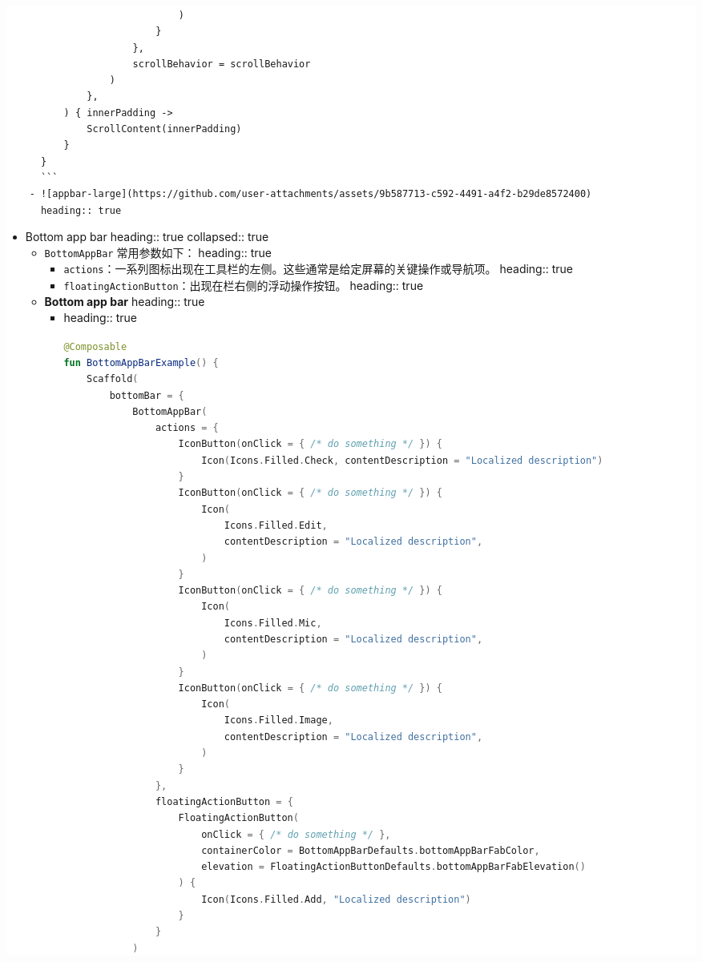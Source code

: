 		                          )
		                      }
		                  },
		                  scrollBehavior = scrollBehavior
		              )
		          },
		      ) { innerPadding ->
		          ScrollContent(innerPadding)
		      }
		  }
		  ```
		- ![appbar-large](https://github.com/user-attachments/assets/9b587713-c592-4491-a4f2-b29de8572400)
		  heading:: true
- Bottom app bar
  heading:: true
  collapsed:: true
	- `BottomAppBar` 常用参数如下：
	  heading:: true
		- `actions`：一系列图标出现在工具栏的左侧。这些通常是给定屏幕的关键操作或导航项。
		  heading:: true
		- `floatingActionButton`：出现在栏右侧的浮动操作按钮。
		  heading:: true
	- **Bottom app bar**
	  heading:: true
		- heading:: true
		  ```kotlin
		  @Composable
		  fun BottomAppBarExample() {
		      Scaffold(
		          bottomBar = {
		              BottomAppBar(
		                  actions = {
		                      IconButton(onClick = { /* do something */ }) {
		                          Icon(Icons.Filled.Check, contentDescription = "Localized description")
		                      }
		                      IconButton(onClick = { /* do something */ }) {
		                          Icon(
		                              Icons.Filled.Edit,
		                              contentDescription = "Localized description",
		                          )
		                      }
		                      IconButton(onClick = { /* do something */ }) {
		                          Icon(
		                              Icons.Filled.Mic,
		                              contentDescription = "Localized description",
		                          )
		                      }
		                      IconButton(onClick = { /* do something */ }) {
		                          Icon(
		                              Icons.Filled.Image,
		                              contentDescription = "Localized description",
		                          )
		                      }
		                  },
		                  floatingActionButton = {
		                      FloatingActionButton(
		                          onClick = { /* do something */ },
		                          containerColor = BottomAppBarDefaults.bottomAppBarFabColor,
		                          elevation = FloatingActionButtonDefaults.bottomAppBarFabElevation()
		                      ) {
		                          Icon(Icons.Filled.Add, "Localized description")
		                      }
		                  }
		              )